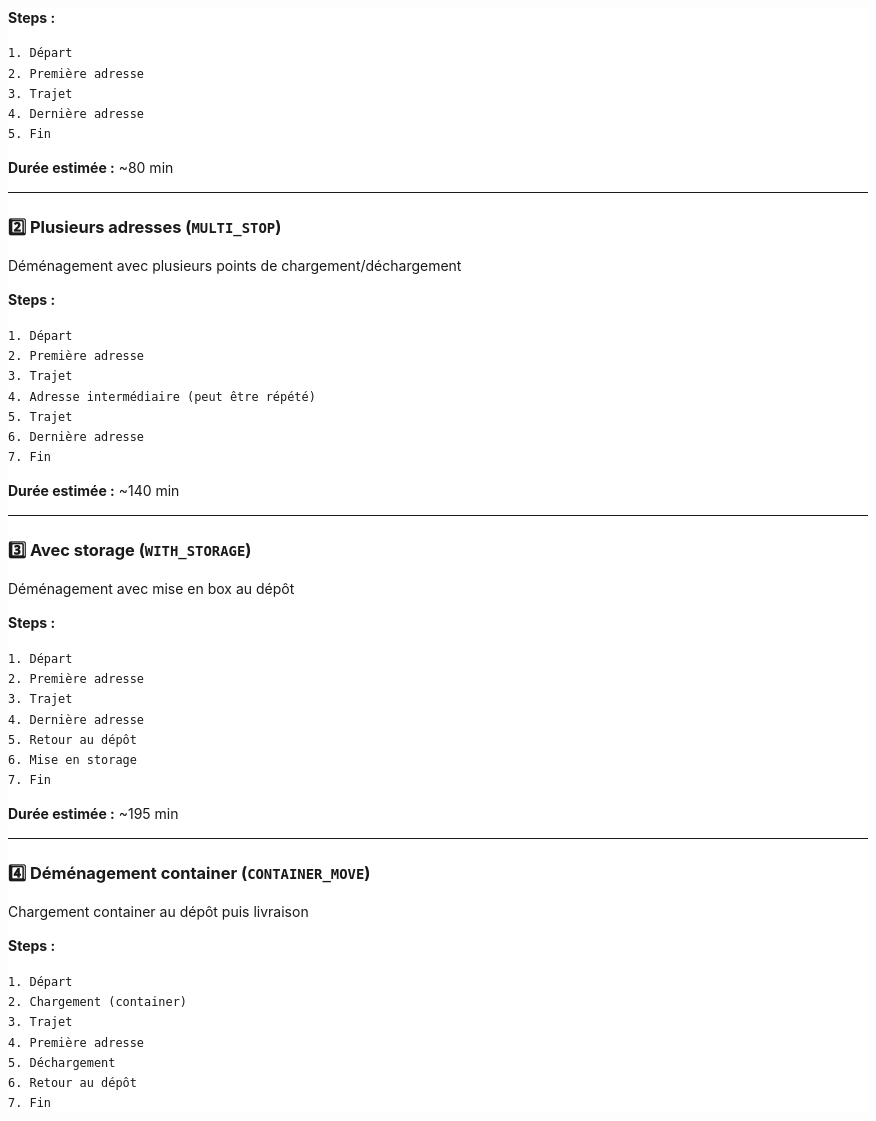 **Steps :**
```
1. Départ
2. Première adresse
3. Trajet
4. Dernière adresse
5. Fin
```

**Durée estimée :** ~80 min

---

### 2️⃣ **Plusieurs adresses** (`MULTI_STOP`)
Déménagement avec plusieurs points de chargement/déchargement

**Steps :**
```
1. Départ
2. Première adresse
3. Trajet
4. Adresse intermédiaire (peut être répété)
5. Trajet
6. Dernière adresse
7. Fin
```

**Durée estimée :** ~140 min

---

### 3️⃣ **Avec storage** (`WITH_STORAGE`)
Déménagement avec mise en box au dépôt

**Steps :**
```
1. Départ
2. Première adresse
3. Trajet
4. Dernière adresse
5. Retour au dépôt
6. Mise en storage
7. Fin
```

**Durée estimée :** ~195 min

---

### 4️⃣ **Déménagement container** (`CONTAINER_MOVE`)
Chargement container au dépôt puis livraison

**Steps :**
```
1. Départ
2. Chargement (container)
3. Trajet
4. Première adresse
5. Déchargement
6. Retour au dépôt
7. Fin
```
